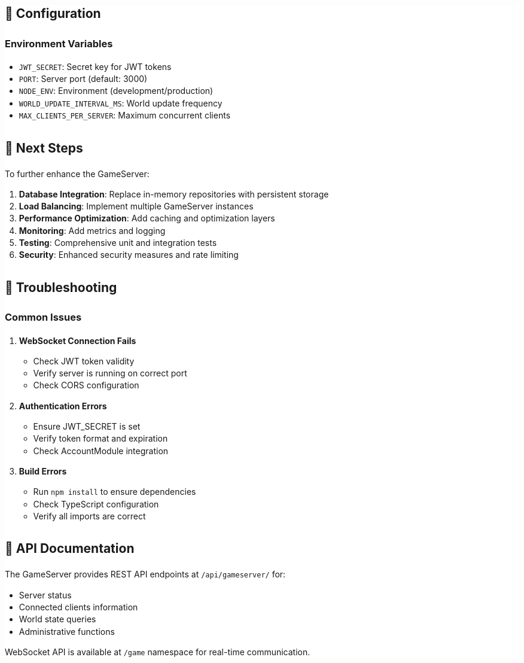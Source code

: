 ## 🔧 Configuration

### Environment Variables
- `JWT_SECRET`: Secret key for JWT tokens
- `PORT`: Server port (default: 3000)
- `NODE_ENV`: Environment (development/production)
- `WORLD_UPDATE_INTERVAL_MS`: World update frequency
- `MAX_CLIENTS_PER_SERVER`: Maximum concurrent clients

## 🚀 Next Steps

To further enhance the GameServer:

1. **Database Integration**: Replace in-memory repositories with persistent storage
2. **Load Balancing**: Implement multiple GameServer instances
3. **Performance Optimization**: Add caching and optimization layers
4. **Monitoring**: Add metrics and logging
5. **Testing**: Comprehensive unit and integration tests
6. **Security**: Enhanced security measures and rate limiting

## 🐛 Troubleshooting

### Common Issues

1. **WebSocket Connection Fails**
   - Check JWT token validity
   - Verify server is running on correct port
   - Check CORS configuration

2. **Authentication Errors**
   - Ensure JWT_SECRET is set
   - Verify token format and expiration
   - Check AccountModule integration

3. **Build Errors**
   - Run `npm install` to ensure dependencies
   - Check TypeScript configuration
   - Verify all imports are correct

## 📝 API Documentation

The GameServer provides REST API endpoints at `/api/gameserver/` for:
- Server status
- Connected clients information
- World state queries
- Administrative functions

WebSocket API is available at `/game` namespace for real-time communication.
